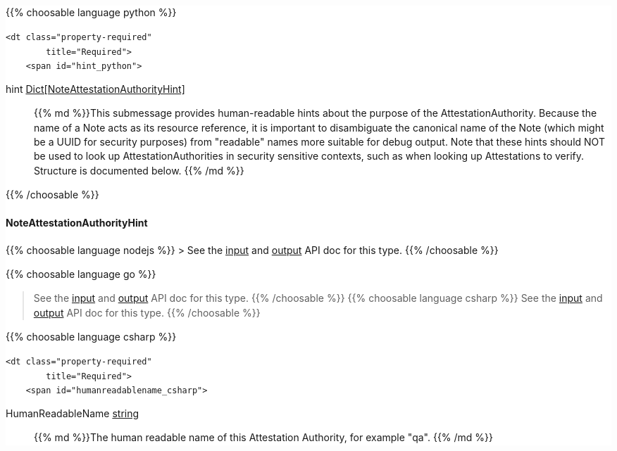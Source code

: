 
{{% choosable language python %}}
<dl class="resources-properties">

    <dt class="property-required"
            title="Required">
        <span id="hint_python">
<a href="#hint_python" style="color: inherit; text-decoration: inherit;">hint</a>
</span> 
        <span class="property-indicator"></span>
        <span class="property-type"><a href="#noteattestationauthorityhint">Dict[Note<wbr>Attestation<wbr>Authority<wbr>Hint]</a></span>
    </dt>
    <dd>{{% md %}}This submessage provides human-readable hints about the purpose of
the AttestationAuthority. Because the name of a Note acts as its
resource reference, it is important to disambiguate the canonical
name of the Note (which might be a UUID for security purposes)
from "readable" names more suitable for debug output. Note that
these hints should NOT be used to look up AttestationAuthorities
in security sensitive contexts, such as when looking up
Attestations to verify.  Structure is documented below.
{{% /md %}}</dd>

</dl>
{{% /choosable %}}





<h4 id="noteattestationauthorityhint">Note<wbr>Attestation<wbr>Authority<wbr>Hint</h4>
{{% choosable language nodejs %}}
> See the <a href="/docs/reference/pkg/nodejs/pulumi/gcp/types/input/#NoteAttestationAuthorityHint">input</a> and <a href="/docs/reference/pkg/nodejs/pulumi/gcp/types/output/#NoteAttestationAuthorityHint">output</a> API doc for this type.
{{% /choosable %}}

{{% choosable language go %}}
> See the <a href="https://pkg.go.dev/github.com/pulumi/pulumi-gcp/sdk/v3/go/gcp/containeranalysis?tab=doc#NoteAttestationAuthorityHintArgs">input</a> and <a href="https://pkg.go.dev/github.com/pulumi/pulumi-gcp/sdk/v3/go/gcp/containeranalysis?tab=doc#NoteAttestationAuthorityHintOutput">output</a> API doc for this type.
{{% /choosable %}}
{{% choosable language csharp %}}
> See the <a href="/docs/reference/pkg/dotnet/Pulumi.Gcp/Pulumi.Gcp.ContainerAnalysis.Inputs.NoteAttestationAuthorityHintArgs.html">input</a> and <a href="/docs/reference/pkg/dotnet/Pulumi.Gcp/Pulumi.Gcp.ContainerAnalysis.Outputs.NoteAttestationAuthorityHint.html">output</a> API doc for this type.
{{% /choosable %}}




{{% choosable language csharp %}}
<dl class="resources-properties">

    <dt class="property-required"
            title="Required">
        <span id="humanreadablename_csharp">
<a href="#humanreadablename_csharp" style="color: inherit; text-decoration: inherit;">Human<wbr>Readable<wbr>Name</a>
</span> 
        <span class="property-indicator"></span>
        <span class="property-type"><a href="https://docs.microsoft.com/en-us/dotnet/csharp/language-reference/builtin-types/built-in-types">string</a></span>
    </dt>
    <dd>{{% md %}}The human readable name of this Attestation Authority, for
example "qa".
{{% /md %}}</dd>
